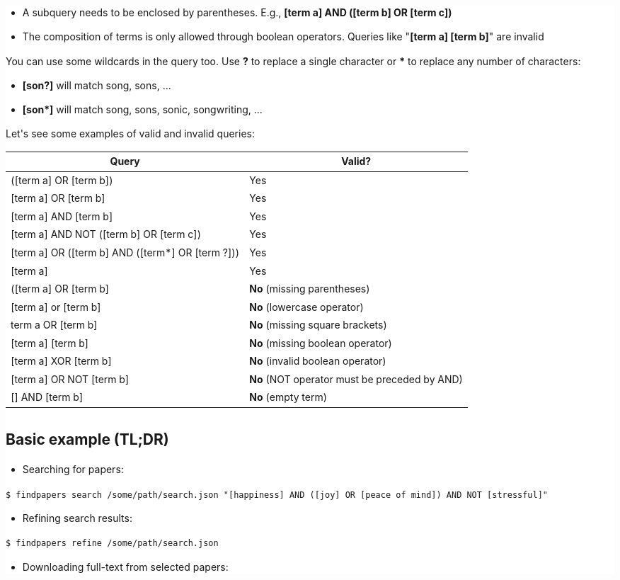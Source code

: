 - A subquery needs to be enclosed by parentheses. E.g., **[term a] AND ([term b] OR [term c])**

- The composition of terms is only allowed through boolean operators. Queries like "**[term a] [term b]**" are invalid

You can use some wildcards in the query too. Use **?** to replace a single character or **\*** to replace any number of characters:

- **[son?]** will match song, sons, ...

- **[son\*]** will match song, sons, sonic, songwriting, ...

Let's see some examples of valid and invalid queries:

| Query  | Valid? |
| ------------- | ------------- |
| ([term a] OR [term b])  |  Yes  |
| [term a] OR [term b]  |  Yes  |
| [term a] AND [term b]  |  Yes  |
| [term a] AND NOT ([term b] OR [term c])  |  Yes  |
| [term a] OR ([term b] AND ([term\*] OR [term ?]))  |  Yes |
| [term a]  |  Yes  |
| ([term a] OR [term b]  |  **No** (missing parentheses)  |
| [term a] or [term b] |  **No** (lowercase operator)  |
| term a OR [term b] |  **No** (missing square brackets)  |
| [term a] [term b] |  **No** (missing boolean operator)  |
| [term a] XOR [term b] |  **No** (invalid boolean operator)  |
| [term a] OR NOT [term b] |  **No** (NOT operator must be preceded by AND)  |
| [] AND [term b] |  **No** (empty term)  |


## Basic example (TL;DR)

- Searching for papers:

```console
$ findpapers search /some/path/search.json "[happiness] AND ([joy] OR [peace of mind]) AND NOT [stressful]"
```

- Refining search results:

```console
$ findpapers refine /some/path/search.json
```

- Downloading full-text from selected papers:
